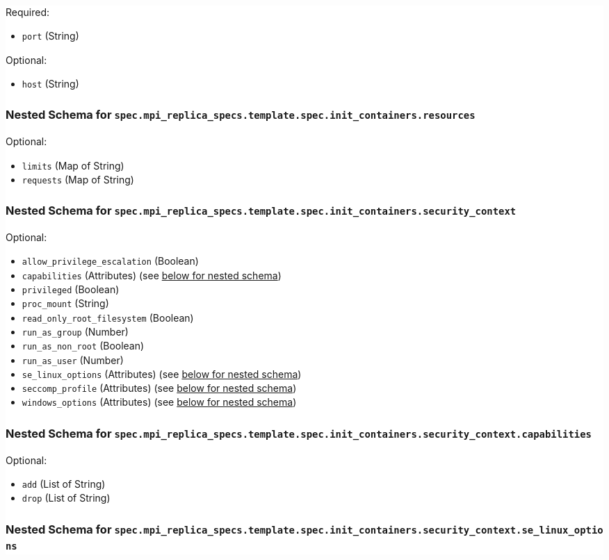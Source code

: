 Required:

- `port` (String)

Optional:

- `host` (String)



<a id="nestedatt--spec--mpi_replica_specs--template--spec--init_containers--resources"></a>
### Nested Schema for `spec.mpi_replica_specs.template.spec.init_containers.resources`

Optional:

- `limits` (Map of String)
- `requests` (Map of String)


<a id="nestedatt--spec--mpi_replica_specs--template--spec--init_containers--security_context"></a>
### Nested Schema for `spec.mpi_replica_specs.template.spec.init_containers.security_context`

Optional:

- `allow_privilege_escalation` (Boolean)
- `capabilities` (Attributes) (see [below for nested schema](#nestedatt--spec--mpi_replica_specs--template--spec--init_containers--security_context--capabilities))
- `privileged` (Boolean)
- `proc_mount` (String)
- `read_only_root_filesystem` (Boolean)
- `run_as_group` (Number)
- `run_as_non_root` (Boolean)
- `run_as_user` (Number)
- `se_linux_options` (Attributes) (see [below for nested schema](#nestedatt--spec--mpi_replica_specs--template--spec--init_containers--security_context--se_linux_options))
- `seccomp_profile` (Attributes) (see [below for nested schema](#nestedatt--spec--mpi_replica_specs--template--spec--init_containers--security_context--seccomp_profile))
- `windows_options` (Attributes) (see [below for nested schema](#nestedatt--spec--mpi_replica_specs--template--spec--init_containers--security_context--windows_options))

<a id="nestedatt--spec--mpi_replica_specs--template--spec--init_containers--security_context--capabilities"></a>
### Nested Schema for `spec.mpi_replica_specs.template.spec.init_containers.security_context.capabilities`

Optional:

- `add` (List of String)
- `drop` (List of String)


<a id="nestedatt--spec--mpi_replica_specs--template--spec--init_containers--security_context--se_linux_options"></a>
### Nested Schema for `spec.mpi_replica_specs.template.spec.init_containers.security_context.se_linux_options`
